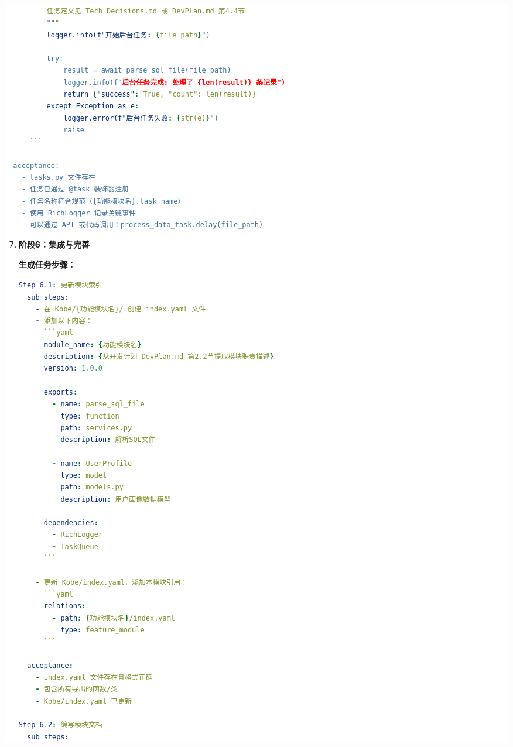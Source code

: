    ```yaml
             任务定义见 Tech_Decisions.md 或 DevPlan.md 第4.4节
             """
             logger.info(f"开始后台任务: {file_path}")
             
             try:
                 result = await parse_sql_file(file_path)
                 logger.info(f"后台任务完成: 处理了 {len(result)} 条记录")
                 return {"success": True, "count": len(result)}
             except Exception as e:
                 logger.error(f"后台任务失败: {str(e)}")
                 raise
         ```
     
     acceptance:
       - tasks.py 文件存在
       - 任务已通过 @task 装饰器注册
       - 任务名称符合规范（{功能模块名}.task_name）
       - 使用 RichLogger 记录关键事件
       - 可以通过 API 或代码调用：process_data_task.delay(file_path)
   ```

7. **阶段6：集成与完善**

   **生成任务步骤**：
   ```yaml
   Step 6.1: 更新模块索引
     sub_steps:
       - 在 Kobe/{功能模块名}/ 创建 index.yaml 文件
       - 添加以下内容：
         ```yaml
         module_name: {功能模块名}
         description: {从开发计划 DevPlan.md 第2.2节提取模块职责描述}
         version: 1.0.0
         
         exports:
           - name: parse_sql_file
             type: function
             path: services.py
             description: 解析SQL文件
           
           - name: UserProfile
             type: model
             path: models.py
             description: 用户画像数据模型
         
         dependencies:
           - RichLogger
           - TaskQueue
         ```
       
       - 更新 Kobe/index.yaml，添加本模块引用：
         ```yaml
         relations:
           - path: {功能模块名}/index.yaml
             type: feature_module
         ```
     
     acceptance:
       - index.yaml 文件存在且格式正确
       - 包含所有导出的函数/类
       - Kobe/index.yaml 已更新
   
   Step 6.2: 编写模块文档
     sub_steps:
   ```